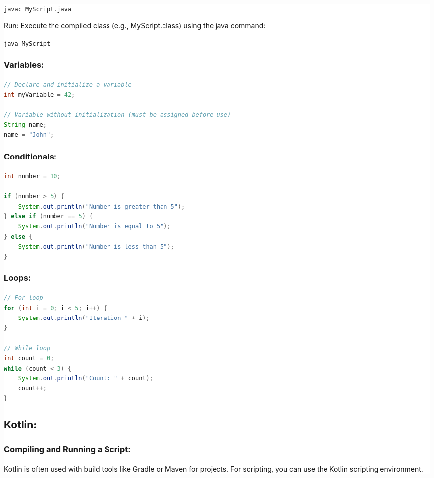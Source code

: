 ```bash
javac MyScript.java
```

Run: Execute the compiled class (e.g., MyScript.class) using the java command:

```bash
java MyScript
```

### Variables:
```java
// Declare and initialize a variable
int myVariable = 42;

// Variable without initialization (must be assigned before use)
String name;
name = "John";
```

### Conditionals:
```java
int number = 10;

if (number > 5) {
    System.out.println("Number is greater than 5");
} else if (number == 5) {
    System.out.println("Number is equal to 5");
} else {
    System.out.println("Number is less than 5");
}
```

### Loops:
```java
// For loop
for (int i = 0; i < 5; i++) {
    System.out.println("Iteration " + i);
}

// While loop
int count = 0;
while (count < 3) {
    System.out.println("Count: " + count);
    count++;
}
```

## Kotlin:
### Compiling and Running a Script:
Kotlin is often used with build tools like Gradle or Maven for projects. For scripting, you can use the Kotlin scripting environment.
